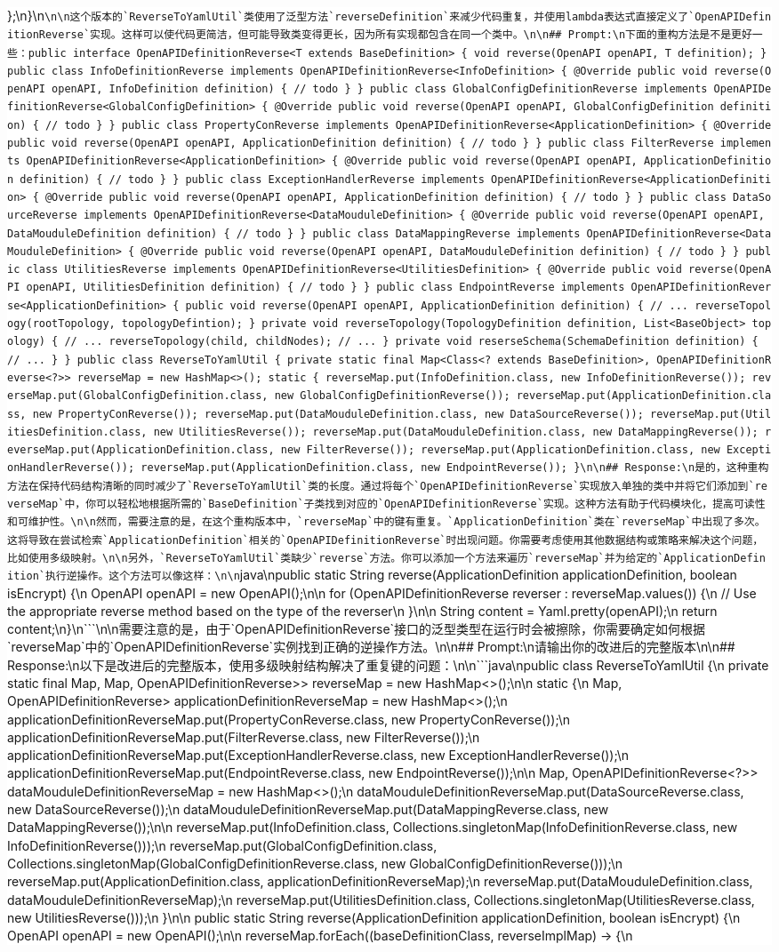 };\n}\n```\n\n这个版本的`ReverseToYamlUtil`类使用了泛型方法`reverseDefinition`来减少代码重复，并使用lambda表达式直接定义了`OpenAPIDefinitionReverse`实现。这样可以使代码更简洁，但可能导致类变得更长，因为所有实现都包含在同一个类中。\n\n## Prompt:\n下面的重构方法是不是更好一些：public interface OpenAPIDefinitionReverse<T extends BaseDefinition> { void reverse(OpenAPI openAPI, T definition); } public class InfoDefinitionReverse implements OpenAPIDefinitionReverse<InfoDefinition> { @Override public void reverse(OpenAPI openAPI, InfoDefinition definition) { // todo } } public class GlobalConfigDefinitionReverse implements OpenAPIDefinitionReverse<GlobalConfigDefinition> { @Override public void reverse(OpenAPI openAPI, GlobalConfigDefinition definition) { // todo } } public class PropertyConReverse implements OpenAPIDefinitionReverse<ApplicationDefinition> { @Override public void reverse(OpenAPI openAPI, ApplicationDefinition definition) { // todo } } public class FilterReverse implements OpenAPIDefinitionReverse<ApplicationDefinition> { @Override public void reverse(OpenAPI openAPI, ApplicationDefinition definition) { // todo } } public class ExceptionHandlerReverse implements OpenAPIDefinitionReverse<ApplicationDefinition> { @Override public void reverse(OpenAPI openAPI, ApplicationDefinition definition) { // todo } } public class DataSourceReverse implements OpenAPIDefinitionReverse<DataMouduleDefinition> { @Override public void reverse(OpenAPI openAPI, DataMouduleDefinition definition) { // todo } } public class DataMappingReverse implements OpenAPIDefinitionReverse<DataMouduleDefinition> { @Override public void reverse(OpenAPI openAPI, DataMouduleDefinition definition) { // todo } } public class UtilitiesReverse implements OpenAPIDefinitionReverse<UtilitiesDefinition> { @Override public void reverse(OpenAPI openAPI, UtilitiesDefinition definition) { // todo } } public class EndpointReverse implements OpenAPIDefinitionReverse<ApplicationDefinition> { public void reverse(OpenAPI openAPI, ApplicationDefinition definition) { // ... reverseTopology(rootTopology, topologyDefintion); } private void reverseTopology(TopologyDefinition definition, List<BaseObject> topology) { // ... reverseTopology(child, childNodes); // ... } private void reserseSchema(SchemaDefinition definition) { // ... } } public class ReverseToYamlUtil { private static final Map<Class<? extends BaseDefinition>, OpenAPIDefinitionReverse<?>> reverseMap = new HashMap<>(); static { reverseMap.put(InfoDefinition.class, new InfoDefinitionReverse()); reverseMap.put(GlobalConfigDefinition.class, new GlobalConfigDefinitionReverse()); reverseMap.put(ApplicationDefinition.class, new PropertyConReverse()); reverseMap.put(DataMouduleDefinition.class, new DataSourceReverse()); reverseMap.put(UtilitiesDefinition.class, new UtilitiesReverse()); reverseMap.put(DataMouduleDefinition.class, new DataMappingReverse()); reverseMap.put(ApplicationDefinition.class, new FilterReverse()); reverseMap.put(ApplicationDefinition.class, new ExceptionHandlerReverse()); reverseMap.put(ApplicationDefinition.class, new EndpointReverse()); }\n\n## Response:\n是的，这种重构方法在保持代码结构清晰的同时减少了`ReverseToYamlUtil`类的长度。通过将每个`OpenAPIDefinitionReverse`实现放入单独的类中并将它们添加到`reverseMap`中，你可以轻松地根据所需的`BaseDefinition`子类找到对应的`OpenAPIDefinitionReverse`实现。这种方法有助于代码模块化，提高可读性和可维护性。\n\n然而，需要注意的是，在这个重构版本中，`reverseMap`中的键有重复。`ApplicationDefinition`类在`reverseMap`中出现了多次。这将导致在尝试检索`ApplicationDefinition`相关的`OpenAPIDefinitionReverse`时出现问题。你需要考虑使用其他数据结构或策略来解决这个问题，比如使用多级映射。\n\n另外，`ReverseToYamlUtil`类缺少`reverse`方法。你可以添加一个方法来遍历`reverseMap`并为给定的`ApplicationDefinition`执行逆操作。这个方法可以像这样：\n\n```java\npublic static String reverse(ApplicationDefinition applicationDefinition, boolean isEncrypt) {\n    OpenAPI openAPI = new OpenAPI();\n\n    for (OpenAPIDefinitionReverse<?> reverser : reverseMap.values()) {\n        // Use the appropriate reverse method based on the type of the reverser\n    }\n\n    String content = Yaml.pretty(openAPI);\n    return content;\n}\n```\n\n需要注意的是，由于`OpenAPIDefinitionReverse`接口的泛型类型在运行时会被擦除，你需要确定如何根据`reverseMap`中的`OpenAPIDefinitionReverse`实例找到正确的逆操作方法。\n\n## Prompt:\n请输出你的改进后的完整版本\n\n## Response:\n以下是改进后的完整版本，使用多级映射结构解决了重复键的问题：\n\n```java\npublic class ReverseToYamlUtil {\n    private static final Map<Class<? extends BaseDefinition>, Map<Class<?>, OpenAPIDefinitionReverse<?>>> reverseMap = new HashMap<>();\n\n    static {\n        Map<Class<?>, OpenAPIDefinitionReverse<?>> applicationDefinitionReverseMap = new HashMap<>();\n        applicationDefinitionReverseMap.put(PropertyConReverse.class, new PropertyConReverse());\n        applicationDefinitionReverseMap.put(FilterReverse.class, new FilterReverse());\n        applicationDefinitionReverseMap.put(ExceptionHandlerReverse.class, new ExceptionHandlerReverse());\n        applicationDefinitionReverseMap.put(EndpointReverse.class, new EndpointReverse());\n\n        Map<Class<?>, OpenAPIDefinitionReverse<?>> dataMouduleDefinitionReverseMap = new HashMap<>();\n        dataMouduleDefinitionReverseMap.put(DataSourceReverse.class, new DataSourceReverse());\n        dataMouduleDefinitionReverseMap.put(DataMappingReverse.class, new DataMappingReverse());\n\n        reverseMap.put(InfoDefinition.class, Collections.singletonMap(InfoDefinitionReverse.class, new InfoDefinitionReverse()));\n        reverseMap.put(GlobalConfigDefinition.class, Collections.singletonMap(GlobalConfigDefinitionReverse.class, new GlobalConfigDefinitionReverse()));\n        reverseMap.put(ApplicationDefinition.class, applicationDefinitionReverseMap);\n        reverseMap.put(DataMouduleDefinition.class, dataMouduleDefinitionReverseMap);\n        reverseMap.put(UtilitiesDefinition.class, Collections.singletonMap(UtilitiesReverse.class, new UtilitiesReverse()));\n    }\n\n    public static String reverse(ApplicationDefinition applicationDefinition, boolean isEncrypt) {\n        OpenAPI openAPI = new OpenAPI();\n\n        reverseMap.forEach((baseDefinitionClass, reverseImplMap) -> {\n